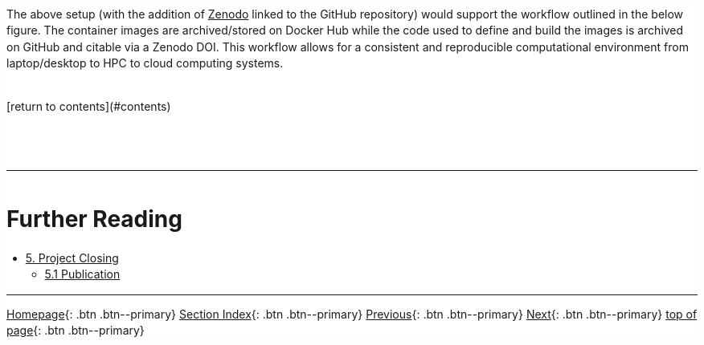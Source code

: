 The above setup (with the addition of [Zenodo](https://zenodo.org/) linked to the GitHub repository) would support the workflow outlined in the below figure. The container images are archived/stored on Docker Hub while the code used to define and build the images is archived on GitHub and citable via a Zenodo DOI. This workflow allows for a consistent and reproducible computational environment from laptop/desktop to HPC to cloud computing systems.



<br>
[return to contents](#contents)

<br><br>


___
# Further Reading
* [5. Project Closing](../04-PUBLICATION/01-project-closing)
  * [5.1 Publication](../04-PUBLICATION/02-publication)

___

[Homepage](../../index.md){: .btn  .btn--primary}
[Section Index](../00-ProjectManagement-LandingPage){: .btn  .btn--primary}
[Previous](03-reproducibility){: .btn  .btn--primary}
[Next](../04-PUBLICATION/01-project-closing){: .btn  .btn--primary}
[top of page](#introduction){: .btn  .btn--primary}
